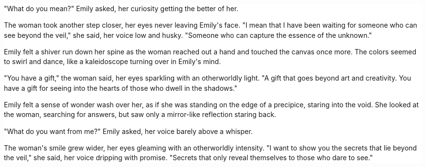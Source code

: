 "What do you mean?" Emily asked, her curiosity getting the better of her.

The woman took another step closer, her eyes never leaving Emily's face. "I mean that I have been waiting for someone who can see beyond the veil," she said, her voice low and husky. "Someone who can capture the essence of the unknown."

Emily felt a shiver run down her spine as the woman reached out a hand and touched the canvas once more. The colors seemed to swirl and dance, like a kaleidoscope turning over in Emily's mind.

"You have a gift," the woman said, her eyes sparkling with an otherworldly light. "A gift that goes beyond art and creativity. You have a gift for seeing into the hearts of those who dwell in the shadows."

Emily felt a sense of wonder wash over her, as if she was standing on the edge of a precipice, staring into the void. She looked at the woman, searching for answers, but saw only a mirror-like reflection staring back.

"What do you want from me?" Emily asked, her voice barely above a whisper.

The woman's smile grew wider, her eyes gleaming with an otherworldly intensity. "I want to show you the secrets that lie beyond the veil," she said, her voice dripping with promise. "Secrets that only reveal themselves to those who dare to see."

